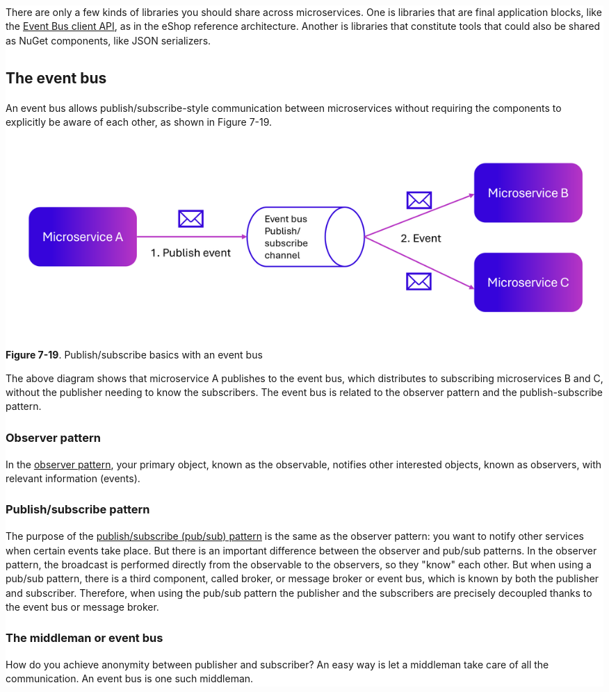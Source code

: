 There are only a few kinds of libraries you should share across microservices. One is libraries that are final application blocks, like the [Event Bus client API](https://github.com/dotnet/eShop/tree/main/src/EventBus), as in the eShop reference architecture. Another is libraries that constitute tools that could also be shared as NuGet components, like JSON serializers.

## The event bus

An event bus allows publish/subscribe-style communication between microservices without requiring the components to explicitly be aware of each other, as shown in Figure 7-19.

![A diagram showing the basic publish/subscribe pattern.](./media/publish-subscribe-basics.png)

**Figure 7-19**. Publish/subscribe basics with an event bus

The above diagram shows that microservice A publishes to the event bus, which distributes to subscribing microservices B and C, without the publisher needing to know the subscribers. The event bus is related to the observer pattern and the publish-subscribe pattern.

### Observer pattern

In the [observer pattern](https://en.wikipedia.org/wiki/Observer_pattern), your primary object, known as the observable, notifies other interested objects, known as observers, with relevant information (events).

### Publish/subscribe pattern

The purpose of the [publish/subscribe (pub/sub) pattern](https://learn.microsoft.com/previous-versions/msp-n-p/ff649664(v=pandp.10)) is the same as the observer pattern: you want to notify other services when certain events take place. But there is an important difference between the observer and pub/sub patterns. In the observer pattern, the broadcast is performed directly from the observable to the observers, so they "know" each other. But when using a pub/sub pattern, there is a third component, called broker, or message broker or event bus, which is known by both the publisher and subscriber. Therefore, when using the pub/sub pattern the publisher and the subscribers are precisely decoupled thanks to the event bus or message broker.

### The middleman or event bus

How do you achieve anonymity between publisher and subscriber? An easy way is let a middleman take care of all the communication. An event bus is one such middleman.
